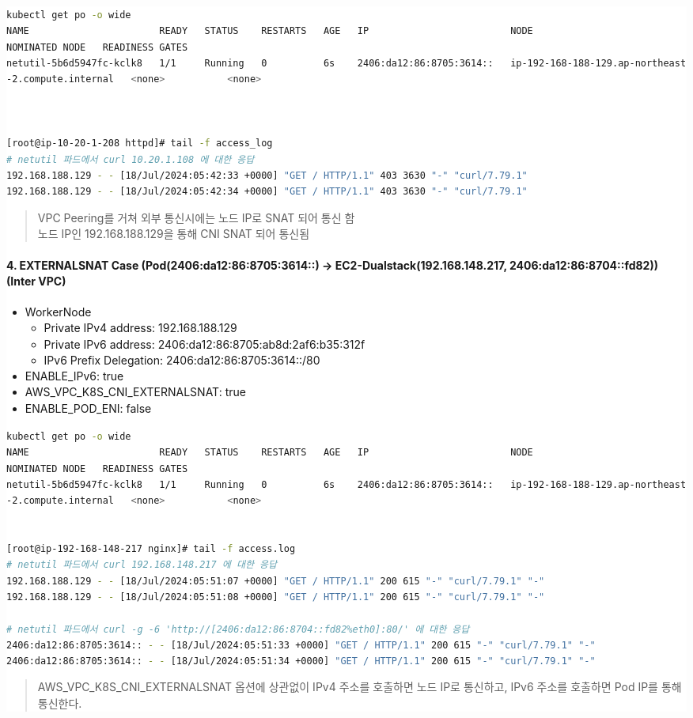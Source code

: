 
```bash
kubectl get po -o wide
NAME                       READY   STATUS    RESTARTS   AGE   IP                         NODE                                                 NOMINATED NODE   READINESS GATES
netutil-5b6d5947fc-kclk8   1/1     Running   0          6s    2406:da12:86:8705:3614::   ip-192-168-188-129.ap-northeast-2.compute.internal   <none>           <none>



[root@ip-10-20-1-208 httpd]# tail -f access_log
# netutil 파드에서 curl 10.20.1.108 에 대한 응답 
192.168.188.129 - - [18/Jul/2024:05:42:33 +0000] "GET / HTTP/1.1" 403 3630 "-" "curl/7.79.1"
192.168.188.129 - - [18/Jul/2024:05:42:34 +0000] "GET / HTTP/1.1" 403 3630 "-" "curl/7.79.1"
```

> VPC Peering를 거쳐 외부 통신시에는 노드 IP로 SNAT 되어 통신 함  
> 노드 IP인 192.168.188.129을 통해 CNI SNAT 되어 통신됨



#### 4. EXTERNALSNAT Case (Pod(2406:da12:86:8705:3614::) -> EC2-Dualstack(192.168.148.217, 2406:da12:86:8704::fd82)) (Inter VPC)
- WorkerNode 
  - Private IPv4 address: 192.168.188.129
  - Private IPv6 address: 2406:da12:86:8705:ab8d:2af6:b35:312f
  - IPv6 Prefix Delegation: 2406:da12:86:8705:3614::/80
- ENABLE_IPv6: true
- AWS_VPC_K8S_CNI_EXTERNALSNAT: true
- ENABLE_POD_ENI: false


```bash
kubectl get po -o wide
NAME                       READY   STATUS    RESTARTS   AGE   IP                         NODE                                                 NOMINATED NODE   READINESS GATES
netutil-5b6d5947fc-kclk8   1/1     Running   0          6s    2406:da12:86:8705:3614::   ip-192-168-188-129.ap-northeast-2.compute.internal   <none>           <none>


[root@ip-192-168-148-217 nginx]# tail -f access.log
# netutil 파드에서 curl 192.168.148.217 에 대한 응답 
192.168.188.129 - - [18/Jul/2024:05:51:07 +0000] "GET / HTTP/1.1" 200 615 "-" "curl/7.79.1" "-"
192.168.188.129 - - [18/Jul/2024:05:51:08 +0000] "GET / HTTP/1.1" 200 615 "-" "curl/7.79.1" "-"

# netutil 파드에서 curl -g -6 'http://[2406:da12:86:8704::fd82%eth0]:80/' 에 대한 응답
2406:da12:86:8705:3614:: - - [18/Jul/2024:05:51:33 +0000] "GET / HTTP/1.1" 200 615 "-" "curl/7.79.1" "-"
2406:da12:86:8705:3614:: - - [18/Jul/2024:05:51:34 +0000] "GET / HTTP/1.1" 200 615 "-" "curl/7.79.1" "-"
```
> AWS_VPC_K8S_CNI_EXTERNALSNAT 옵션에 상관없이 IPv4 주소를 호출하면 노드 IP로 통신하고, IPv6 주소를 호출하면 Pod IP를 통해 통신한다. 

